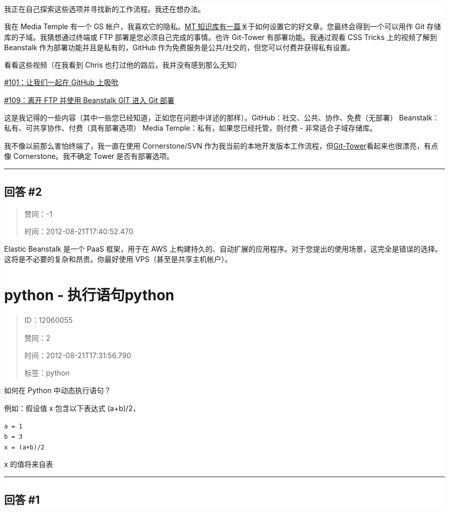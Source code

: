 我正在自己探索这些选项并寻找新的工作流程。我还在想办法。

我在 Media Temple 有一个 GS 帐户，我喜欢它的隐私。[MT 知识库有一篇](http://kb.mediatemple.net/questions/1594/Using+Git#gs)关于如何设置它的好文章。您最终会得到一个可以用作 Git 存储库的子域。我猜想通过终端或 FTP 部署是您必须自己完成的事情。也许 Git-Tower 有部署功能。我通过观看 CSS Tricks 上的视频了解到 Beanstalk 作为部署功能并且是私有的，GitHub 作为免费服务是公共/社交的，但您可以付费并获得私有设置。

看看这些视频（在我看到 Chris 也打过他的路后，我并没有感到那么无知）

[#101：让我们一起在 GitHub 上吸吮](http://css-tricks.com/video-screencasts/101-lets-suck-at-github-together/)

[#109：离开 FTP 并使用 Beanstalk GIT 进入 Git 部署](http://css-tricks.com/video-screencasts/109-getting-off-ftp-and-onto-git-deployment-with-beanstalk/)

这是我记得的一些内容（其中一些您已经知道，正如您在问题中详述的那样）。GitHub：社交、公共、协作、免费（无部署） Beanstalk：私有、可共享协作、付费（具有部署选项） Media Temple：私有，如果您已经托管，则付费 - 非常适合子域存储库。

我不像以前那么害怕终端了，我一直在使用 Cornerstone/SVN 作为我当前的本地开发版本工作流程，但[Git-Tower](http://www.git-tower.com/)看起来也很漂亮，有点像 Cornerstone。我不确定 Tower 是否有部署选项。

* * *

## 回答 #2

> 赞同：-1
> 
> 时间：2012-08-21T17:40:52.470

Elastic Beanstalk 是一个 PaaS 框架，用于在 AWS 上构建持久的、自动扩展的应用程序。对于您提出的使用场景，这完全是错误的选择。这将是不必要的复杂和昂贵。你最好使用 VPS（甚至是共享主机帐户）。

# python - 执行语句python

> ID：12060055
> 
> 赞同：2
> 
> 时间：2012-08-21T17:31:56.790
> 
> 标签：python

如何在 Python 中动态执行语句？

例如：假设值 x 包含以下表达式 (a+b)/2，

```
a = 1
b = 3
x = (a+b)/2 
```

x 的值将来自表

* * *

## 回答 #1
